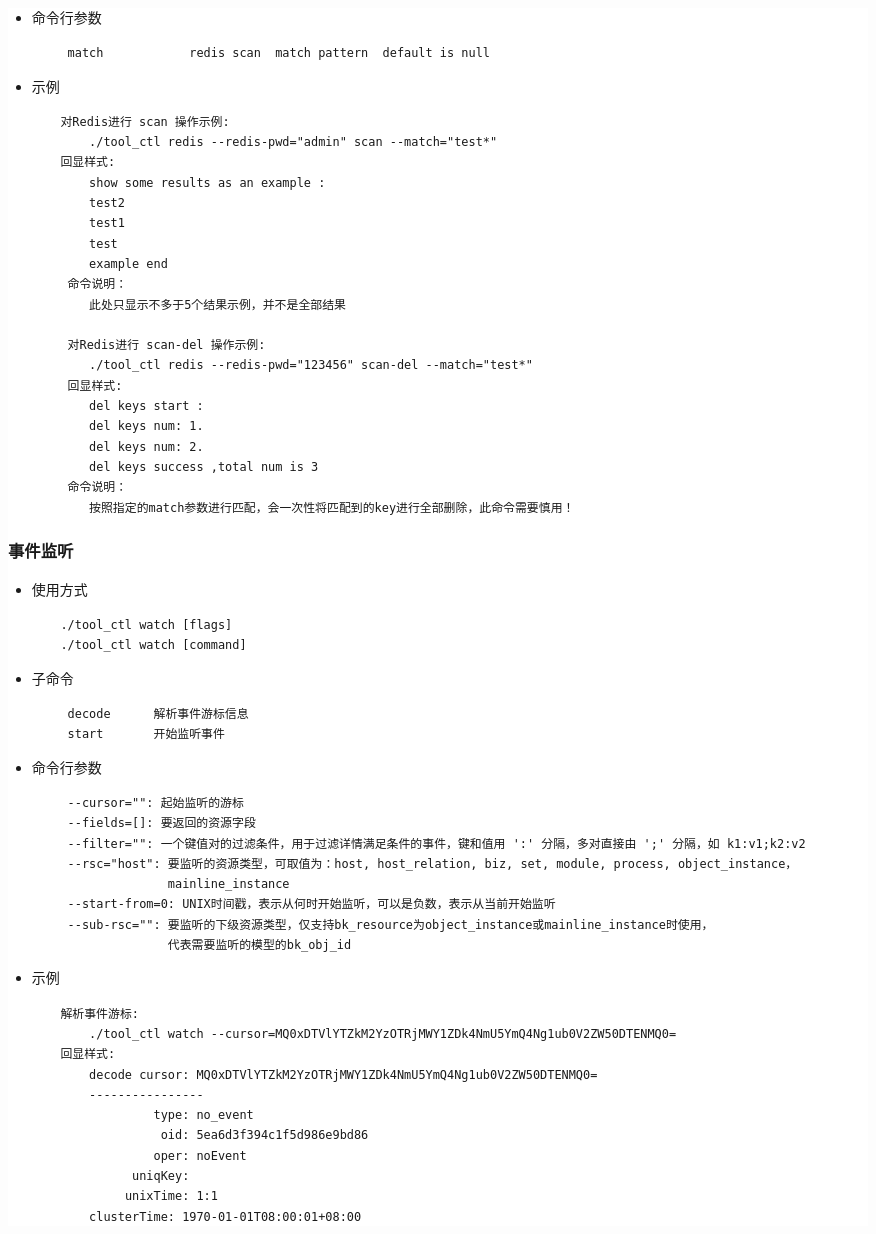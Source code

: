 - 命令行参数
     ```
          match            redis scan  match pattern  default is null
     ```
- 示例
     ```
         对Redis进行 scan 操作示例:
             ./tool_ctl redis --redis-pwd="admin" scan --match="test*" 
         回显样式:
             show some results as an example :
             test2
             test1
             test
             example end
          命令说明：
             此处只显示不多于5个结果示例，并不是全部结果
                
          对Redis进行 scan-del 操作示例:
             ./tool_ctl redis --redis-pwd="123456" scan-del --match="test*"
          回显样式:  
             del keys start :
             del keys num: 1.
             del keys num: 2.
             del keys success ,total num is 3
          命令说明：
             按照指定的match参数进行匹配，会一次性将匹配到的key进行全部删除，此命令需要慎用！
     ```

### 事件监听
- 使用方式
     ```
         ./tool_ctl watch [flags]
         ./tool_ctl watch [command]
     ```
- 子命令
     ```
          decode      解析事件游标信息
          start       开始监听事件
     ```     

- 命令行参数
     ```
          --cursor="": 起始监听的游标
          --fields=[]: 要返回的资源字段
          --filter="": 一个键值对的过滤条件，用于过滤详情满足条件的事件，键和值用 ':' 分隔，多对直接由 ';' 分隔，如 k1:v1;k2:v2
          --rsc="host": 要监听的资源类型，可取值为：host, host_relation, biz, set, module, process, object_instance，
                        mainline_instance
          --start-from=0: UNIX时间戳，表示从何时开始监听，可以是负数，表示从当前开始监听
          --sub-rsc="": 要监听的下级资源类型，仅支持bk_resource为object_instance或mainline_instance时使用，
                        代表需要监听的模型的bk_obj_id
     ```
- 示例
     ```
         解析事件游标:
             ./tool_ctl watch --cursor=MQ0xDTVlYTZkM2YzOTRjMWY1ZDk4NmU5YmQ4Ng1ub0V2ZW50DTENMQ0=
         回显样式:
             decode cursor: MQ0xDTVlYTZkM2YzOTRjMWY1ZDk4NmU5YmQ4Ng1ub0V2ZW50DTENMQ0=
             ----------------
                      type: no_event
                       oid: 5ea6d3f394c1f5d986e9bd86
                      oper: noEvent
                   uniqKey: 
                  unixTime: 1:1
             clusterTime: 1970-01-01T08:00:01+08:00